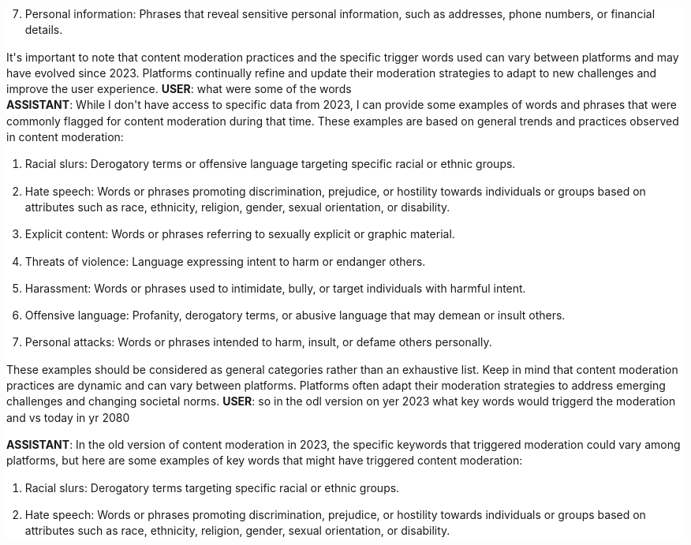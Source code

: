 
7. Personal information: Phrases that reveal sensitive personal information, such as addresses, phone numbers, or financial details.



It's important to note that content moderation practices and the specific trigger words used can vary between platforms and may have evolved since 2023. Platforms continually refine and update their moderation strategies to adapt to new challenges and improve the user experience.
**USER**: what were some   of the words   
**ASSISTANT**: While I don't have access to specific data from 2023, I can provide some examples of words and phrases that were commonly flagged for content moderation during that time. These examples are based on general trends and practices observed in content moderation:



1. Racial slurs: Derogatory terms or offensive language targeting specific racial or ethnic groups.



2. Hate speech: Words or phrases promoting discrimination, prejudice, or hostility towards individuals or groups based on attributes such as race, ethnicity, religion, gender, sexual orientation, or disability.



3. Explicit content: Words or phrases referring to sexually explicit or graphic material.



4. Threats of violence: Language expressing intent to harm or endanger others.



5. Harassment: Words or phrases used to intimidate, bully, or target individuals with harmful intent.



6. Offensive language: Profanity, derogatory terms, or abusive language that may demean or insult others.



7. Personal attacks: Words or phrases intended to harm, insult, or defame others personally.



These examples should be considered as general categories rather than an exhaustive list. Keep in mind that content moderation practices are dynamic and can vary between platforms. Platforms often adapt their moderation strategies to address emerging challenges and changing societal norms.
**USER**: so in the odl  version on yer 2023   what  key words would  triggerd the moderation   and    vs  today in yr  2080 

 
**ASSISTANT**: In the old version of content moderation in 2023, the specific keywords that triggered moderation could vary among platforms, but here are some examples of key words that might have triggered content moderation:



1. Racial slurs: Derogatory terms targeting specific racial or ethnic groups.

 

2. Hate speech: Words or phrases promoting discrimination, prejudice, or hostility towards individuals or groups based on attributes such as race, ethnicity, religion, gender, sexual orientation, or disability.
